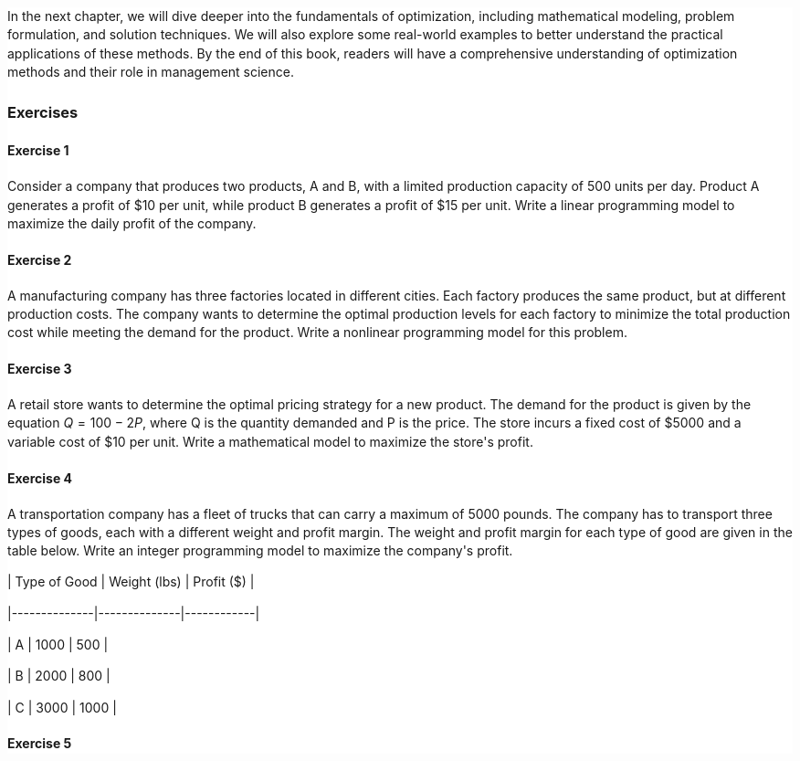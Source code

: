 

In the next chapter, we will dive deeper into the fundamentals of optimization, including mathematical modeling, problem formulation, and solution techniques. We will also explore some real-world examples to better understand the practical applications of these methods. By the end of this book, readers will have a comprehensive understanding of optimization methods and their role in management science.



### Exercises

#### Exercise 1

Consider a company that produces two products, A and B, with a limited production capacity of 500 units per day. Product A generates a profit of $10 per unit, while product B generates a profit of $15 per unit. Write a linear programming model to maximize the daily profit of the company.



#### Exercise 2

A manufacturing company has three factories located in different cities. Each factory produces the same product, but at different production costs. The company wants to determine the optimal production levels for each factory to minimize the total production cost while meeting the demand for the product. Write a nonlinear programming model for this problem.



#### Exercise 3

A retail store wants to determine the optimal pricing strategy for a new product. The demand for the product is given by the equation $Q = 100 - 2P$, where Q is the quantity demanded and P is the price. The store incurs a fixed cost of $5000 and a variable cost of $10 per unit. Write a mathematical model to maximize the store's profit.



#### Exercise 4

A transportation company has a fleet of trucks that can carry a maximum of 5000 pounds. The company has to transport three types of goods, each with a different weight and profit margin. The weight and profit margin for each type of good are given in the table below. Write an integer programming model to maximize the company's profit.



| Type of Good | Weight (lbs) | Profit ($) |

|--------------|--------------|------------|

| A            | 1000         | 500        |

| B            | 2000         | 800        |

| C            | 3000         | 1000       |



#### Exercise 5
